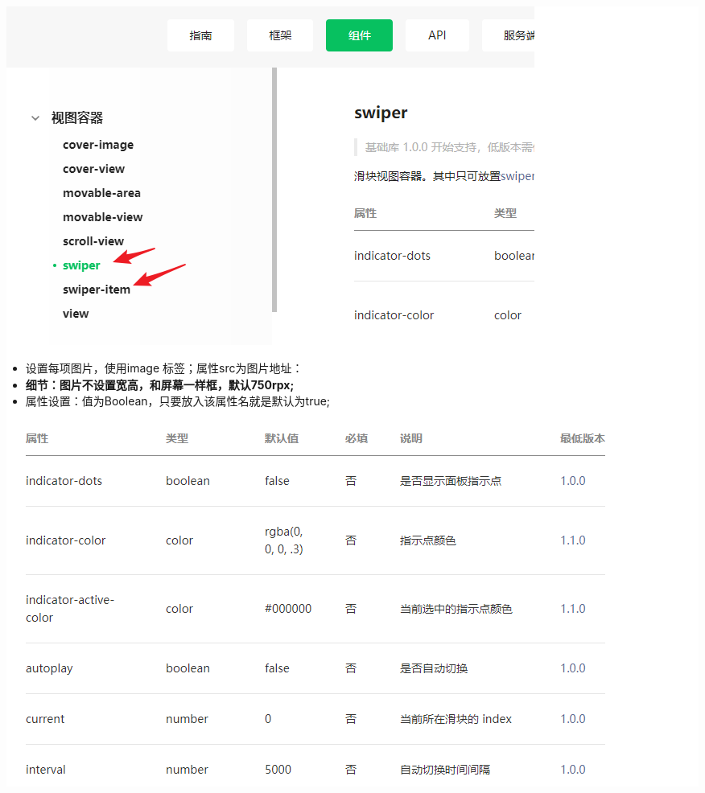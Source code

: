 ![1580213941661](assets/1580213941661.png)

* 设置每项图片，使用image 标签；属性src为图片地址：
* **细节：图片不设置宽高，和屏幕一样框，默认750rpx;**
* 属性设置：值为Boolean，只要放入该属性名就是默认为true;

![1580449111956](assets/1580449111956.png)
